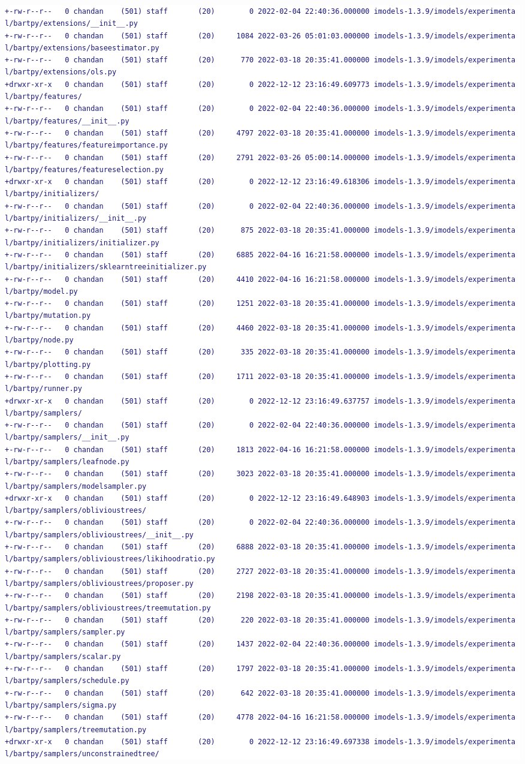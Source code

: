 ```diff
+-rw-r--r--   0 chandan    (501) staff       (20)        0 2022-02-04 22:40:36.000000 imodels-1.3.9/imodels/experimental/bartpy/extensions/__init__.py
+-rw-r--r--   0 chandan    (501) staff       (20)     1084 2022-03-26 05:01:03.000000 imodels-1.3.9/imodels/experimental/bartpy/extensions/baseestimator.py
+-rw-r--r--   0 chandan    (501) staff       (20)      770 2022-03-18 20:35:41.000000 imodels-1.3.9/imodels/experimental/bartpy/extensions/ols.py
+drwxr-xr-x   0 chandan    (501) staff       (20)        0 2022-12-12 23:16:49.609773 imodels-1.3.9/imodels/experimental/bartpy/features/
+-rw-r--r--   0 chandan    (501) staff       (20)        0 2022-02-04 22:40:36.000000 imodels-1.3.9/imodels/experimental/bartpy/features/__init__.py
+-rw-r--r--   0 chandan    (501) staff       (20)     4797 2022-03-18 20:35:41.000000 imodels-1.3.9/imodels/experimental/bartpy/features/featureimportance.py
+-rw-r--r--   0 chandan    (501) staff       (20)     2791 2022-03-26 05:00:14.000000 imodels-1.3.9/imodels/experimental/bartpy/features/featureselection.py
+drwxr-xr-x   0 chandan    (501) staff       (20)        0 2022-12-12 23:16:49.618306 imodels-1.3.9/imodels/experimental/bartpy/initializers/
+-rw-r--r--   0 chandan    (501) staff       (20)        0 2022-02-04 22:40:36.000000 imodels-1.3.9/imodels/experimental/bartpy/initializers/__init__.py
+-rw-r--r--   0 chandan    (501) staff       (20)      875 2022-03-18 20:35:41.000000 imodels-1.3.9/imodels/experimental/bartpy/initializers/initializer.py
+-rw-r--r--   0 chandan    (501) staff       (20)     6885 2022-04-16 16:21:58.000000 imodels-1.3.9/imodels/experimental/bartpy/initializers/sklearntreeinitializer.py
+-rw-r--r--   0 chandan    (501) staff       (20)     4410 2022-04-16 16:21:58.000000 imodels-1.3.9/imodels/experimental/bartpy/model.py
+-rw-r--r--   0 chandan    (501) staff       (20)     1251 2022-03-18 20:35:41.000000 imodels-1.3.9/imodels/experimental/bartpy/mutation.py
+-rw-r--r--   0 chandan    (501) staff       (20)     4460 2022-03-18 20:35:41.000000 imodels-1.3.9/imodels/experimental/bartpy/node.py
+-rw-r--r--   0 chandan    (501) staff       (20)      335 2022-03-18 20:35:41.000000 imodels-1.3.9/imodels/experimental/bartpy/plotting.py
+-rw-r--r--   0 chandan    (501) staff       (20)     1711 2022-03-18 20:35:41.000000 imodels-1.3.9/imodels/experimental/bartpy/runner.py
+drwxr-xr-x   0 chandan    (501) staff       (20)        0 2022-12-12 23:16:49.637757 imodels-1.3.9/imodels/experimental/bartpy/samplers/
+-rw-r--r--   0 chandan    (501) staff       (20)        0 2022-02-04 22:40:36.000000 imodels-1.3.9/imodels/experimental/bartpy/samplers/__init__.py
+-rw-r--r--   0 chandan    (501) staff       (20)     1813 2022-04-16 16:21:58.000000 imodels-1.3.9/imodels/experimental/bartpy/samplers/leafnode.py
+-rw-r--r--   0 chandan    (501) staff       (20)     3023 2022-03-18 20:35:41.000000 imodels-1.3.9/imodels/experimental/bartpy/samplers/modelsampler.py
+drwxr-xr-x   0 chandan    (501) staff       (20)        0 2022-12-12 23:16:49.648903 imodels-1.3.9/imodels/experimental/bartpy/samplers/oblivioustrees/
+-rw-r--r--   0 chandan    (501) staff       (20)        0 2022-02-04 22:40:36.000000 imodels-1.3.9/imodels/experimental/bartpy/samplers/oblivioustrees/__init__.py
+-rw-r--r--   0 chandan    (501) staff       (20)     6888 2022-03-18 20:35:41.000000 imodels-1.3.9/imodels/experimental/bartpy/samplers/oblivioustrees/likihoodratio.py
+-rw-r--r--   0 chandan    (501) staff       (20)     2727 2022-03-18 20:35:41.000000 imodels-1.3.9/imodels/experimental/bartpy/samplers/oblivioustrees/proposer.py
+-rw-r--r--   0 chandan    (501) staff       (20)     2198 2022-03-18 20:35:41.000000 imodels-1.3.9/imodels/experimental/bartpy/samplers/oblivioustrees/treemutation.py
+-rw-r--r--   0 chandan    (501) staff       (20)      220 2022-03-18 20:35:41.000000 imodels-1.3.9/imodels/experimental/bartpy/samplers/sampler.py
+-rw-r--r--   0 chandan    (501) staff       (20)     1437 2022-02-04 22:40:36.000000 imodels-1.3.9/imodels/experimental/bartpy/samplers/scalar.py
+-rw-r--r--   0 chandan    (501) staff       (20)     1797 2022-03-18 20:35:41.000000 imodels-1.3.9/imodels/experimental/bartpy/samplers/schedule.py
+-rw-r--r--   0 chandan    (501) staff       (20)      642 2022-03-18 20:35:41.000000 imodels-1.3.9/imodels/experimental/bartpy/samplers/sigma.py
+-rw-r--r--   0 chandan    (501) staff       (20)     4778 2022-04-16 16:21:58.000000 imodels-1.3.9/imodels/experimental/bartpy/samplers/treemutation.py
+drwxr-xr-x   0 chandan    (501) staff       (20)        0 2022-12-12 23:16:49.697338 imodels-1.3.9/imodels/experimental/bartpy/samplers/unconstrainedtree/
```
